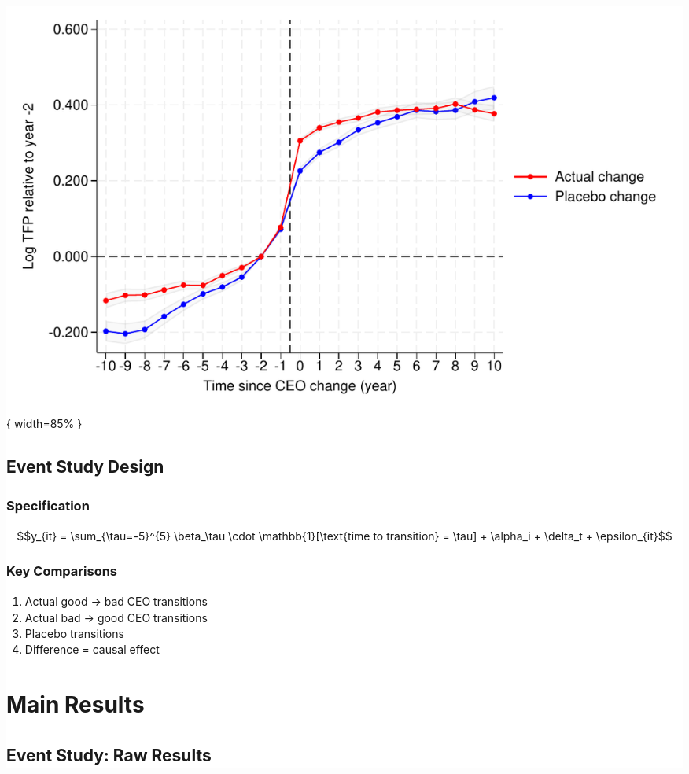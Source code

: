 ![](figures/placebo_vs_actual.pdf){ width=85% }

## Event Study Design

### Specification
$$y_{it} = \sum_{\tau=-5}^{5} \beta_\tau \cdot \mathbb{1}[\text{time to transition} = \tau] + \alpha_i + \delta_t + \epsilon_{it}$$

### Key Comparisons
1. Actual good → bad CEO transitions
2. Actual bad → good CEO transitions  
3. Placebo transitions
4. Difference = causal effect

# Main Results

## Event Study: Raw Results

